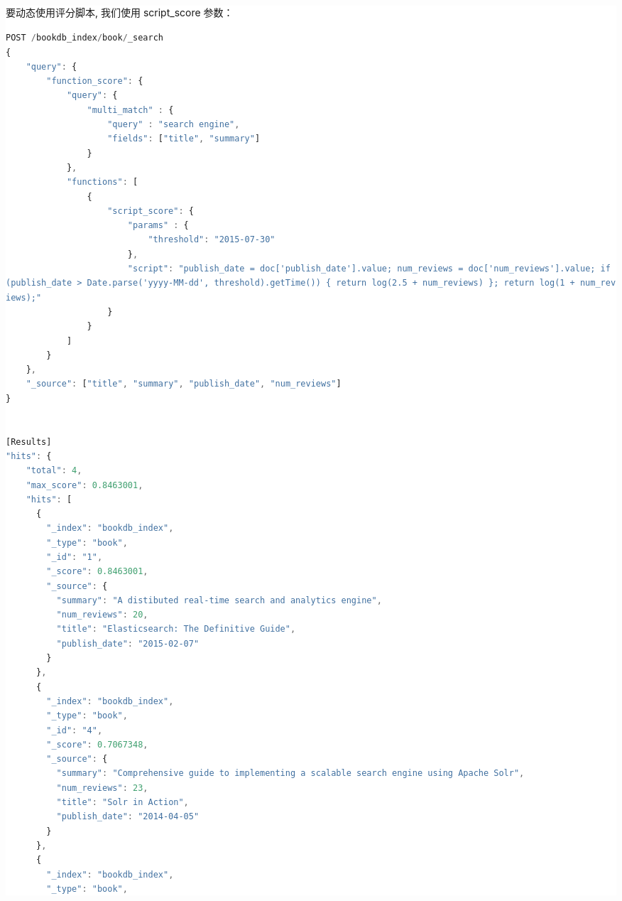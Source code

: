 要动态使用评分脚本, 我们使用 script_score 参数：

```javascript
POST /bookdb_index/book/_search
{
    "query": {
        "function_score": {
            "query": {
                "multi_match" : {
                    "query" : "search engine",
                    "fields": ["title", "summary"]
                }
            },
            "functions": [
                {
                    "script_score": {
                        "params" : {
                            "threshold": "2015-07-30"
                        },
                        "script": "publish_date = doc['publish_date'].value; num_reviews = doc['num_reviews'].value; if (publish_date > Date.parse('yyyy-MM-dd', threshold).getTime()) { return log(2.5 + num_reviews) }; return log(1 + num_reviews);"
                    }
                }
            ]
        }
    },
    "_source": ["title", "summary", "publish_date", "num_reviews"]
}


[Results]
"hits": {
    "total": 4,
    "max_score": 0.8463001,
    "hits": [
      {
        "_index": "bookdb_index",
        "_type": "book",
        "_id": "1",
        "_score": 0.8463001,
        "_source": {
          "summary": "A distibuted real-time search and analytics engine",
          "num_reviews": 20,
          "title": "Elasticsearch: The Definitive Guide",
          "publish_date": "2015-02-07"
        }
      },
      {
        "_index": "bookdb_index",
        "_type": "book",
        "_id": "4",
        "_score": 0.7067348,
        "_source": {
          "summary": "Comprehensive guide to implementing a scalable search engine using Apache Solr",
          "num_reviews": 23,
          "title": "Solr in Action",
          "publish_date": "2014-04-05"
        }
      },
      {
        "_index": "bookdb_index",
        "_type": "book",
```